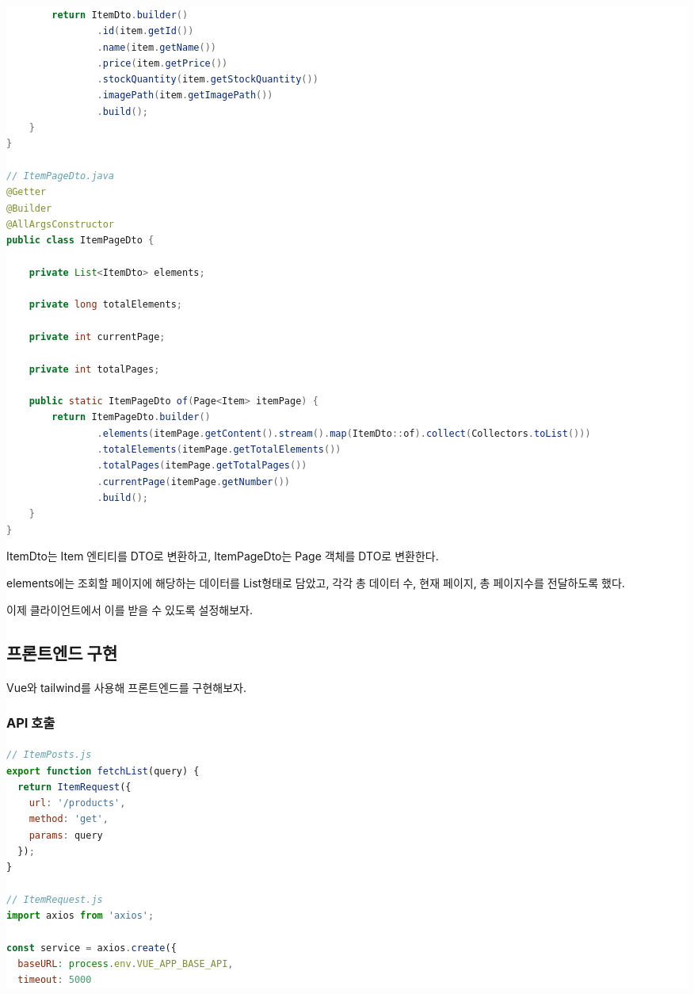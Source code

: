 ```java
        return ItemDto.builder()
                .id(item.getId())
                .name(item.getName())
                .price(item.getPrice())
                .stockQuantity(item.getStockQuantity())
                .imagePath(item.getImagePath())
                .build();
    }
}

// ItemPageDto.java
@Getter
@Builder
@AllArgsConstructor
public class ItemPageDto {

    private List<ItemDto> elements;

    private long totalElements;

    private int currentPage;

    private int totalPages;

    public static ItemPageDto of(Page<Item> itemPage) {
        return ItemPageDto.builder()
                .elements(itemPage.getContent().stream().map(ItemDto::of).collect(Collectors.toList()))
                .totalElements(itemPage.getTotalElements())
                .totalPages(itemPage.getTotalPages())
                .currentPage(itemPage.getNumber())
                .build();
    }
}
```

ItemDto는 Item 엔티티를 DTO로 변환하고, ItemPageDto는 Page 객체를 DTO로 변환한다.

elements에는 조회할 페이지에 해당하는 데이터를 List형태로 담았고, 각각 총 데이터 수, 현재 페이지, 총 페이지수를 전달하도록 했다.

이제 클라이언트에서 이를 받을 수 있도록 설정해보자.

## 프론트엔드 구현

Vue와 tailwind를 사용해 프론트엔드를 구현해보자.

### API 호출

```javascript
// ItemPosts.js
export function fetchList(query) {
  return ItemRequest({
    url: '/products',
    method: 'get',
    params: query
  });
}

// ItemRequest.js
import axios from 'axios';

const service = axios.create({
  baseURL: process.env.VUE_APP_BASE_API,
  timeout: 5000
```